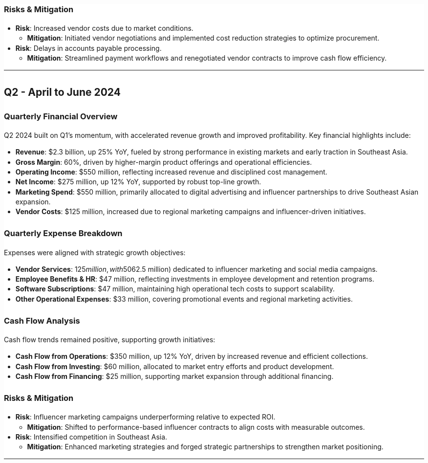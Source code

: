 ### Risks & Mitigation
- **Risk**: Increased vendor costs due to market conditions.
  - **Mitigation**: Initiated vendor negotiations and implemented cost reduction strategies to optimize procurement.
- **Risk**: Delays in accounts payable processing.
  - **Mitigation**: Streamlined payment workflows and renegotiated vendor contracts to improve cash flow efficiency.

---

## Q2 - April to June 2024

### Quarterly Financial Overview
Q2 2024 built on Q1’s momentum, with accelerated revenue growth and improved profitability. Key financial highlights include:

- **Revenue**: $2.3 billion, up 25% YoY, fueled by strong performance in existing markets and early traction in Southeast Asia.
- **Gross Margin**: 60%, driven by higher-margin product offerings and operational efficiencies.
- **Operating Income**: $550 million, reflecting increased revenue and disciplined cost management.
- **Net Income**: $275 million, up 12% YoY, supported by robust top-line growth.
- **Marketing Spend**: $550 million, primarily allocated to digital advertising and influencer partnerships to drive Southeast Asian expansion.
- **Vendor Costs**: $125 million, increased due to regional marketing campaigns and influencer-driven initiatives.

### Quarterly Expense Breakdown
Expenses were aligned with strategic growth objectives:

- **Vendor Services**: $125 million, with 50% ($62.5 million) dedicated to influencer marketing and social media campaigns.
- **Employee Benefits & HR**: $47 million, reflecting investments in employee development and retention programs.
- **Software Subscriptions**: $47 million, maintaining high operational tech costs to support scalability.
- **Other Operational Expenses**: $33 million, covering promotional events and regional marketing activities.

### Cash Flow Analysis
Cash flow trends remained positive, supporting growth initiatives:

- **Cash Flow from Operations**: $350 million, up 12% YoY, driven by increased revenue and efficient collections.
- **Cash Flow from Investing**: $60 million, allocated to market entry efforts and product development.
- **Cash Flow from Financing**: $25 million, supporting market expansion through additional financing.

### Risks & Mitigation
- **Risk**: Influencer marketing campaigns underperforming relative to expected ROI.
  - **Mitigation**: Shifted to performance-based influencer contracts to align costs with measurable outcomes.
- **Risk**: Intensified competition in Southeast Asia.
  - **Mitigation**: Enhanced marketing strategies and forged strategic partnerships to strengthen market positioning.

---